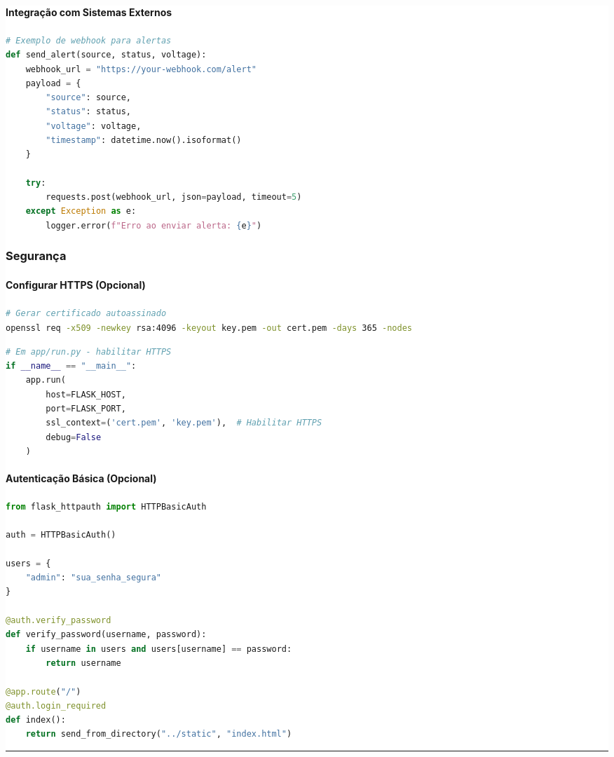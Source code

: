 #### Integração com Sistemas Externos
```python
# Exemplo de webhook para alertas
def send_alert(source, status, voltage):
    webhook_url = "https://your-webhook.com/alert"
    payload = {
        "source": source,
        "status": status,
        "voltage": voltage,
        "timestamp": datetime.now().isoformat()
    }
    
    try:
        requests.post(webhook_url, json=payload, timeout=5)
    except Exception as e:
        logger.error(f"Erro ao enviar alerta: {e}")
```

### Segurança

#### Configurar HTTPS (Opcional)
```bash
# Gerar certificado autoassinado
openssl req -x509 -newkey rsa:4096 -keyout key.pem -out cert.pem -days 365 -nodes
```

```python
# Em app/run.py - habilitar HTTPS
if __name__ == "__main__":
    app.run(
        host=FLASK_HOST,
        port=FLASK_PORT,
        ssl_context=('cert.pem', 'key.pem'),  # Habilitar HTTPS
        debug=False
    )
```

#### Autenticação Básica (Opcional)
```python
from flask_httpauth import HTTPBasicAuth

auth = HTTPBasicAuth()

users = {
    "admin": "sua_senha_segura"
}

@auth.verify_password
def verify_password(username, password):
    if username in users and users[username] == password:
        return username

@app.route("/")
@auth.login_required
def index():
    return send_from_directory("../static", "index.html")
```

---